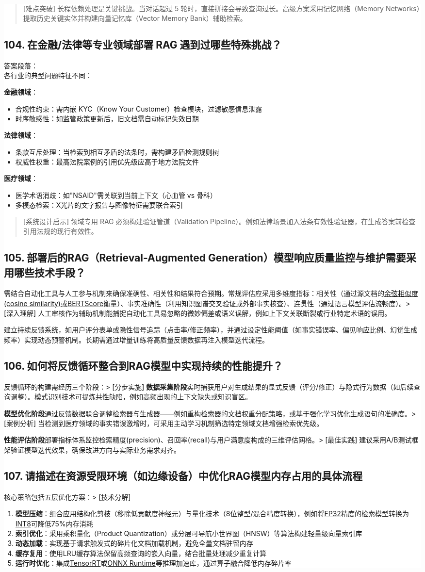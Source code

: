 > [难点突破] 长程依赖处理是关键挑战。当对话超过 5 轮时，直接拼接会导致查询过长。高级方案采用记忆网络（Memory Networks）提取历史关键实体并构建向量记忆库（Vector Memory Bank）辅助检索。

## 104. 在金融/法律等专业领域部署 RAG 遇到过哪些特殊挑战？

答案段落：  
各行业的典型问题特征不同：

**金融领域**：

- 合规性约束：需内嵌 KYC（Know Your Customer）检查模块，过滤敏感信息泄露
- 时序敏感性：如监管政策更新后，旧文档需自动标记失效日期

**法律领域**：

- 条款互斥处理：当检索到相互矛盾的法条时，需构建矛盾检测规则树
- 权威性权重：最高法院案例的引用优先级应高于地方法院文件

**医疗领域**：

- 医学术语消歧：如"NSAID"需关联到当前上下文（心血管 vs 骨科）
- 多模态检索：X光片的文字报告与图像特征需要联合索引

> [系统设计启示] 领域专用 RAG 必须构建验证管道（Validation Pipeline）。例如法律场景加入法条有效性验证器，在生成答案前检查引用法规的现行有效性。

## 105. 部署后的RAG（Retrieval-Augmented Generation）模型响应质量监控与维护需要采用哪些技术手段？

需结合自动化工具与人工参与机制来确保准确性、相关性和结果符合预期。常规评估应采用多维度指标：相关性（通过源文档的[余弦相似度(cosine similarity)](https://example.com)或[BERTScore](https://example.com)衡量）、事实准确性（利用知识图谱交叉验证或外部事实核查）、连贯性（通过语言模型评估流畅度）。> [深入理解] 人工审核作为辅助机制能捕捉自动化工具易忽略的微妙偏差或语义误解，例如上下文关联断裂或行业特定术语的误用。

建立持续反馈系统，如用户评分表单或隐性信号追踪（点击率/修正频率），并通过设定性能阈值（如事实错误率、偏见响应比例、幻觉生成频率）实现动态预警机制。长期需通过增量训练将高质量反馈数据再注入模型迭代流程。

## 106. 如何将反馈循环整合到RAG模型中实现持续的性能提升？

反馈循环的构建需经历三个阶段：> [分步实施]
**数据采集阶段**实时捕获用户对生成结果的显式反馈（评分/修正）与隐式行为数据（如后续查询调整）。模式识别技术可提炼共性缺陷，例如高频出现的上下文缺失或知识盲区。

**模型优化阶段**通过反馈数据联合调整检索器与生成器——例如重构检索器的文档权重分配策略，或基于强化学习优化生成语句的准确度。> [案例分析] 当检测到医疗领域的事实错误激增时，可采用主动学习机制筛选特定领域文档增强检索优先级。

**性能评估阶段**部署指标体系监控检索精度(precision)、召回率(recall)与用户满意度构成的三维评估网格。> [最佳实践] 建议采用A/B测试框架验证模型迭代效果，确保改进方向与实际业务需求对齐。

## 107. 请描述在资源受限环境（如边缘设备）中优化RAG模型内存占用的具体流程

核心策略包括五层优化方案：> [技术分解]

1. **模型压缩**：组合应用结构化剪枝（移除低贡献度神经元）与量化技术（8位整型/混合精度转换），例如将[FP32](https://example.com)精度的检索模型转换为[INT8](https://example.com)可降低75%内存消耗
2. **索引优化**：采用乘积量化（Product Quantization）或分层可导航小世界图（HNSW）等算法构建轻量级向量索引库
3. **动态加载**：实现基于请求触发式的碎片化文档加载机制，避免全量文档驻留内存
4. **缓存复用**：使用LRU缓存算法保留高频查询的嵌入向量，结合批量处理减少重复计算
5. **运行时优化**：集成[TensorRT](https://example.com)或[ONNX Runtime](https://example.com)等推理加速库，通过算子融合降低内存碎片率
